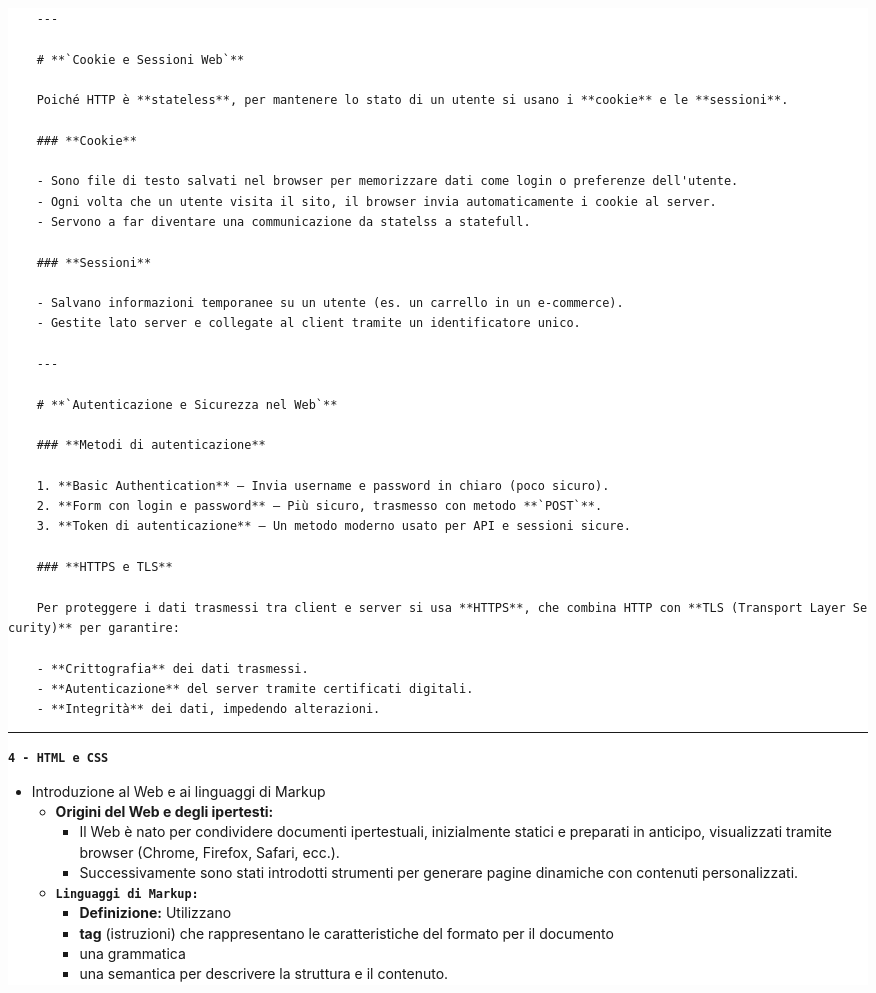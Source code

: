         ---
        
        # **`Cookie e Sessioni Web`**
        
        Poiché HTTP è **stateless**, per mantenere lo stato di un utente si usano i **cookie** e le **sessioni**.
        
        ### **Cookie**
        
        - Sono file di testo salvati nel browser per memorizzare dati come login o preferenze dell'utente.
        - Ogni volta che un utente visita il sito, il browser invia automaticamente i cookie al server.
        - Servono a far diventare una communicazione da statelss a statefull.
        
        ### **Sessioni**
        
        - Salvano informazioni temporanee su un utente (es. un carrello in un e-commerce).
        - Gestite lato server e collegate al client tramite un identificatore unico.
        
        ---
        
        # **`Autenticazione e Sicurezza nel Web`**
        
        ### **Metodi di autenticazione**
        
        1. **Basic Authentication** – Invia username e password in chiaro (poco sicuro).
        2. **Form con login e password** – Più sicuro, trasmesso con metodo **`POST`**.
        3. **Token di autenticazione** – Un metodo moderno usato per API e sessioni sicure.
        
        ### **HTTPS e TLS**
        
        Per proteggere i dati trasmessi tra client e server si usa **HTTPS**, che combina HTTP con **TLS (Transport Layer Security)** per garantire:
        
        - **Crittografia** dei dati trasmessi.
        - **Autenticazione** del server tramite certificati digitali.
        - **Integrità** dei dati, impedendo alterazioni.

---

**`4 - HTML e CSS`**

- Introduzione al Web e ai linguaggi di Markup
    - **Origini del Web e degli ipertesti:**
        - Il Web è nato per condividere documenti ipertestuali, inizialmente statici e preparati in anticipo, visualizzati tramite browser (Chrome, Firefox, Safari, ecc.).
        - Successivamente sono stati introdotti strumenti per generare pagine dinamiche con contenuti personalizzati.
    - **`Linguaggi di Markup:`**
        - **Definizione:** Utilizzano 
        - **tag** (istruzioni) che rappresentano le caratteristiche del formato per il documento
        - una grammatica 
        - una semantica per descrivere la struttura e il contenuto.
        